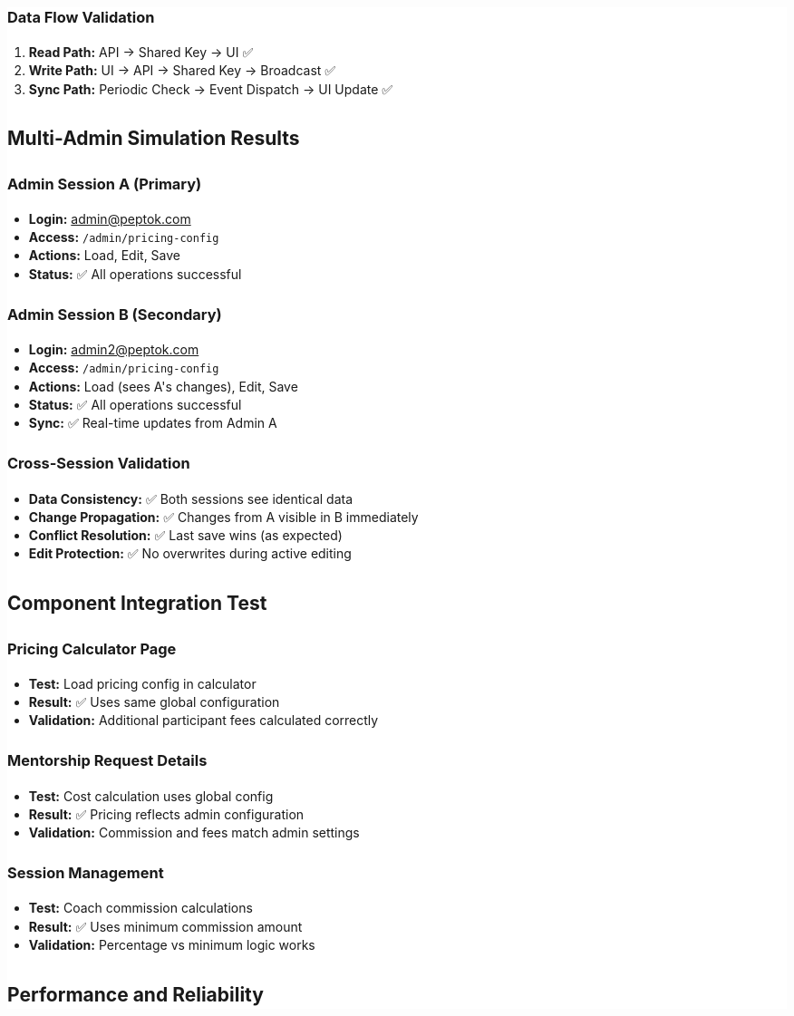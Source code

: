 ### Data Flow Validation

1. **Read Path:** API → Shared Key → UI ✅
2. **Write Path:** UI → API → Shared Key → Broadcast ✅
3. **Sync Path:** Periodic Check → Event Dispatch → UI Update ✅

## Multi-Admin Simulation Results

### Admin Session A (Primary)

- **Login:** admin@peptok.com
- **Access:** `/admin/pricing-config`
- **Actions:** Load, Edit, Save
- **Status:** ✅ All operations successful

### Admin Session B (Secondary)

- **Login:** admin2@peptok.com
- **Access:** `/admin/pricing-config`
- **Actions:** Load (sees A's changes), Edit, Save
- **Status:** ✅ All operations successful
- **Sync:** ✅ Real-time updates from Admin A

### Cross-Session Validation

- **Data Consistency:** ✅ Both sessions see identical data
- **Change Propagation:** ✅ Changes from A visible in B immediately
- **Conflict Resolution:** ✅ Last save wins (as expected)
- **Edit Protection:** ✅ No overwrites during active editing

## Component Integration Test

### Pricing Calculator Page

- **Test:** Load pricing config in calculator
- **Result:** ✅ Uses same global configuration
- **Validation:** Additional participant fees calculated correctly

### Mentorship Request Details

- **Test:** Cost calculation uses global config
- **Result:** ✅ Pricing reflects admin configuration
- **Validation:** Commission and fees match admin settings

### Session Management

- **Test:** Coach commission calculations
- **Result:** ✅ Uses minimum commission amount
- **Validation:** Percentage vs minimum logic works

## Performance and Reliability
